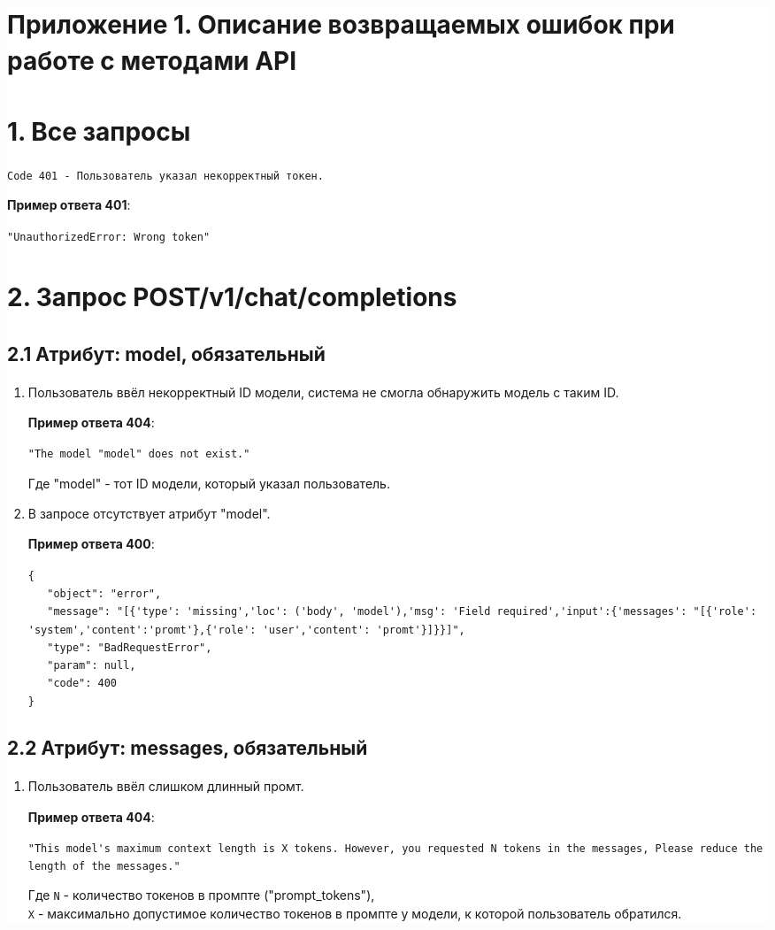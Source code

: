 
# Приложение 1. Описание возвращаемых ошибок при работе с методами API

# 1. Все запросы

```
Code 401 - Пользователь указал некорректный токен.
```

**Пример ответа 401**:

```
"UnauthorizedError: Wrong token"
```

# 2. Запрос POST/v1/chat/completions

## 2.1 Атрибут: model, обязательный

1. Пользователь ввёл некорректный ID модели, система не смогла обнаружить модель с таким ID.

   **Пример ответа 404**:

   ```
   "The model "model" does not exist."
   ```
   Где "model" - тот ID модели, который указал пользователь.

2. В запросе отсутствует атрибут "model".

   **Пример ответа 400**:

   ```
   {
      "object": "error",
      "message": "[{'type': 'missing','loc': ('body', 'model'),'msg': 'Field required','input':{'messages': "[{'role': 'system','content':'promt'},{'role': 'user','content': 'promt'}]}}]",
      "type": "BadRequestError",
      "param": null,
      "code": 400     
   }
   ```

## 2.2 Атрибут: messages, обязательный

1. Пользователь ввёл слишком длинный промт.

    **Пример ответа 404**:

   ```
   "This model's maximum context length is X tokens. However, you requested N tokens in the messages, Please reduce the length of the messages."
   ```
   Где `N` - количество токенов в промпте ("prompt_tokens"), <br>  `X` - максимально допустимое количество токенов в промпте у модели, к которой пользователь обратился.
